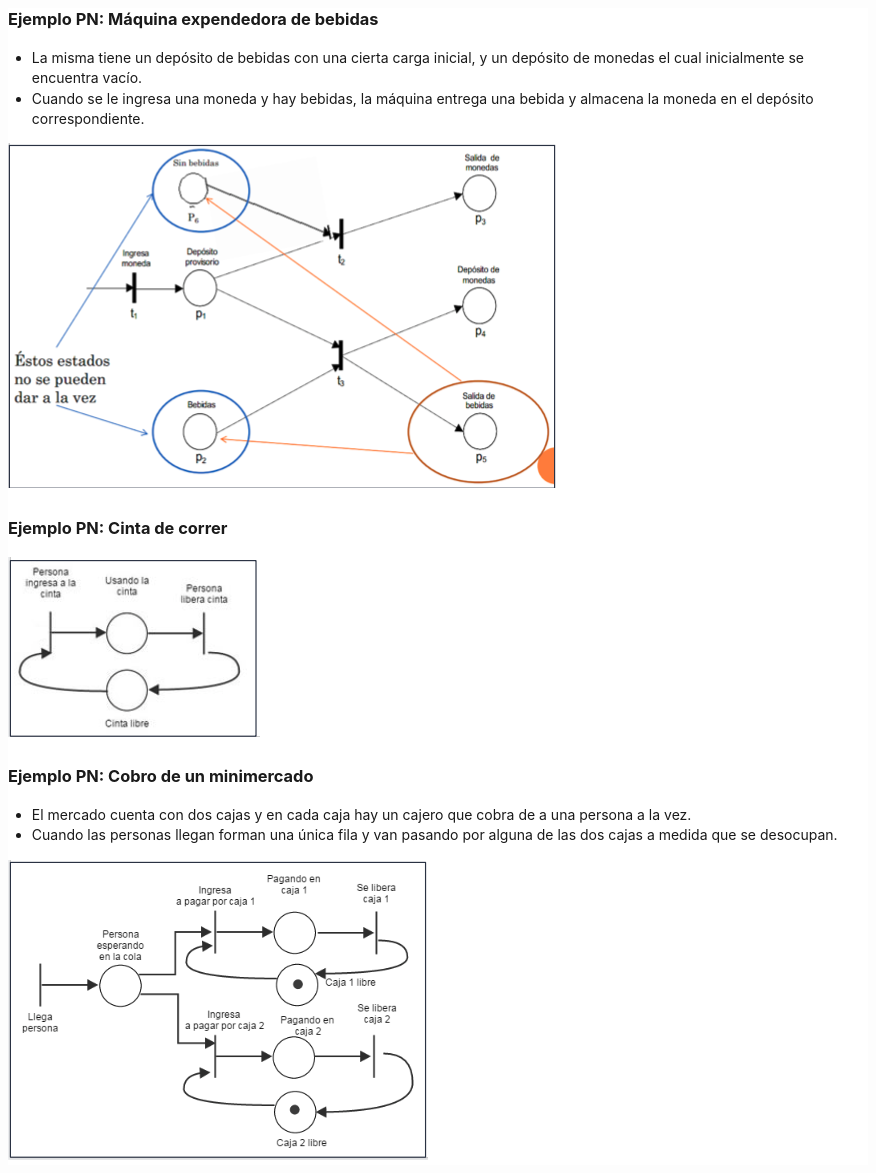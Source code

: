 ### Ejemplo PN: Máquina expendedora de bebidas

* La misma tiene un depósito de bebidas con una cierta carga inicial, y un depósito de monedas el cual inicialmente se encuentra vacío.
* Cuando se le ingresa una moneda y hay bebidas, la máquina entrega una bebida y almacena la moneda en el depósito correspondiente.

![PN expendedora de bebidas](img/PN4.png)

### Ejemplo PN: Cinta de correr

![PN cinta de correr](img/PN5.png)

### Ejemplo PN: Cobro de un minimercado

* El mercado cuenta con dos cajas y en cada caja hay un cajero que cobra de a una persona a la vez.
* Cuando las personas llegan forman una única fila y van pasando por alguna de las dos cajas a medida que se desocupan.

![PN minimercado](img/PN6.png)
